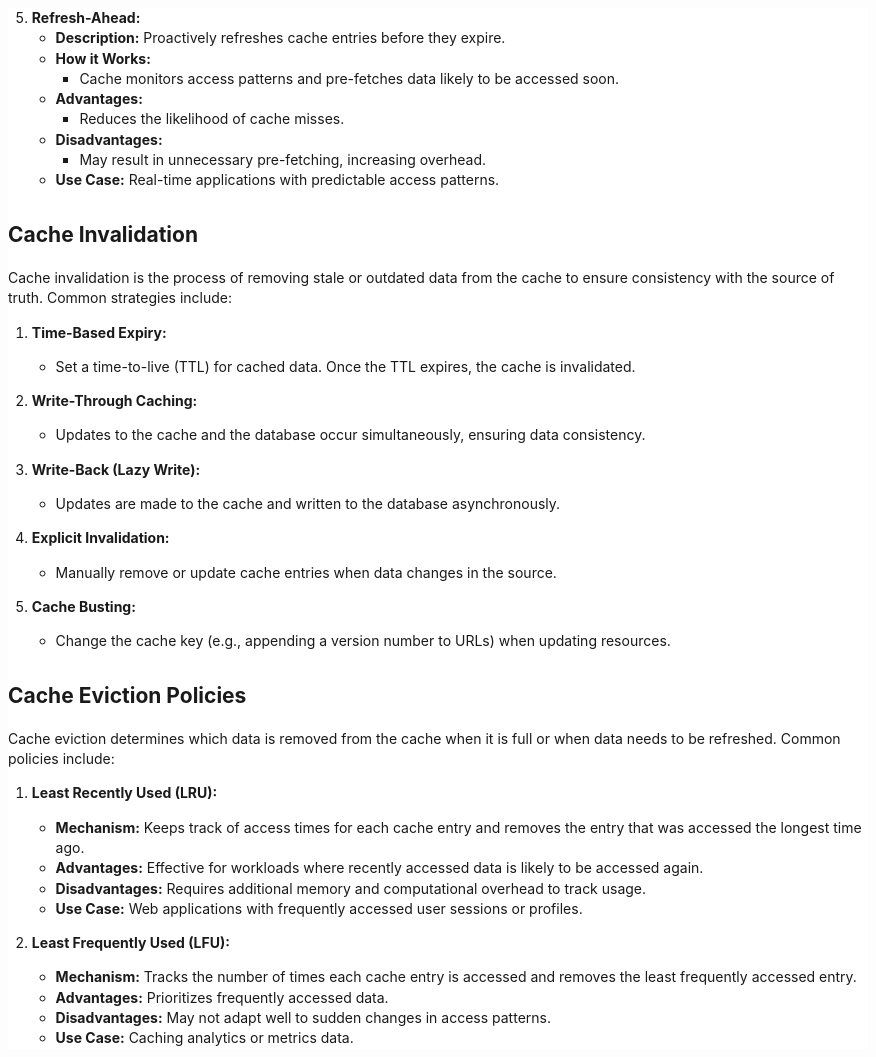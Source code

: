 5. **Refresh-Ahead:**
   - **Description:** Proactively refreshes cache entries before they expire.
   - **How it Works:**
     - Cache monitors access patterns and pre-fetches data likely to be accessed soon.
   - **Advantages:**
     - Reduces the likelihood of cache misses.
   - **Disadvantages:**
     - May result in unnecessary pre-fetching, increasing overhead.
   - **Use Case:** Real-time applications with predictable access patterns.

## Cache Invalidation

Cache invalidation is the process of removing stale or outdated data from the cache to ensure consistency with the source of truth. Common strategies include:

1. **Time-Based Expiry:**

   - Set a time-to-live (TTL) for cached data. Once the TTL expires, the cache is invalidated.

2. **Write-Through Caching:**

   - Updates to the cache and the database occur simultaneously, ensuring data consistency.

3. **Write-Back (Lazy Write):**

   - Updates are made to the cache and written to the database asynchronously.

4. **Explicit Invalidation:**

   - Manually remove or update cache entries when data changes in the source.

5. **Cache Busting:**

   - Change the cache key (e.g., appending a version number to URLs) when updating resources.

## Cache Eviction Policies

Cache eviction determines which data is removed from the cache when it is full or when data needs to be refreshed. Common policies include:

1. **Least Recently Used (LRU):**

   - **Mechanism:** Keeps track of access times for each cache entry and removes the entry that was accessed the longest time ago.
   - **Advantages:** Effective for workloads where recently accessed data is likely to be accessed again.
   - **Disadvantages:** Requires additional memory and computational overhead to track usage.
   - **Use Case:** Web applications with frequently accessed user sessions or profiles.

2. **Least Frequently Used (LFU):**

   - **Mechanism:** Tracks the number of times each cache entry is accessed and removes the least frequently accessed entry.
   - **Advantages:** Prioritizes frequently accessed data.
   - **Disadvantages:** May not adapt well to sudden changes in access patterns.
   - **Use Case:** Caching analytics or metrics data.
